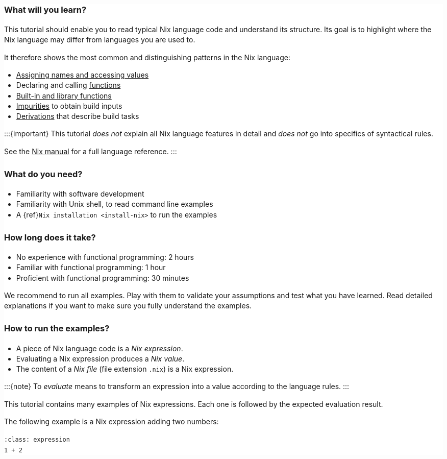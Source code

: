### What will you learn?

This tutorial should enable you to read typical Nix language code and understand its structure.
Its goal is to highlight where the Nix language may differ from languages you are used to.

It therefore shows the most common and distinguishing patterns in the Nix language:

- [Assigning names and accessing values](names-values)
- Declaring and calling [functions](functions)
- [Built-in and library functions](libraries)
- [Impurities](impurities) to obtain build inputs
- [Derivations](derivations) that describe build tasks

:::{important}
This tutorial *does not* explain all Nix language features in detail and *does not* go into specifics of syntactical rules.

See the [Nix manual][manual-language] for a full language reference.
:::

[manual-language]: https://nix.dev/manual/nix/stable/language/index.html

### What do you need?

- Familiarity with software development
- Familiarity with Unix shell, to read command line examples 
- A {ref}`Nix installation <install-nix>` to run the examples

### How long does it take?

- No experience with functional programming: 2 hours
- Familiar with functional programming: 1 hour
- Proficient with functional programming: 30 minutes

We recommend to run all examples.
Play with them to validate your assumptions and test what you have learned.
Read detailed explanations if you want to make sure you fully understand the examples.

### How to run the examples?

- A piece of Nix language code is a *Nix expression*.
- Evaluating a Nix expression produces a *Nix value*.
- The content of a *Nix file* (file extension `.nix`) is a Nix expression.

:::{note}
To *evaluate* means to transform an expression into a value according to the language rules.
:::

This tutorial contains many examples of Nix expressions.
Each one is followed by the expected evaluation result.

The following example is a Nix expression adding two numbers:

```{code-block} nix
:class: expression
1 + 2
```


[`nix repl`]: https://nix.dev/manual/nix/stable/command-ref/new-cli/nix3-repl.html
[nix-instantiate]: https://nix.dev/manual/nix/stable/command-ref/nix-instantiate.html
[lexical tokens]: https://en.wikipedia.org/wiki/Lexical_analysis#Lexical_token_and_lexical_tokenization
[^attrnames]: Details: [Nix manual - attribute set](https://nix.dev/manual/nix/stable/language/values.html#attribute-set)
[^list-whitespace]: Details: [Nix manual - list](https://nix.dev/manual/nix/stable/language/values.html#list)
[NIX_PATH]: https://nix.dev/manual/nix/stable/command-ref/env-common.html?highlight=nix_path#env-NIX_PATH
[nixpkgs]: https://github.com/NixOS/nixpkgs
[manual-primitives]: https://nix.dev/manual/nix/stable/language/values.html#primitives
[^lambda]: The term *lambda* is a shorthand for [lambda abstraction](https://en.wikipedia.org/wiki/Lambda_calculus#lambdaAbstr) in the [lambda calculus](https://en.wikipedia.org/wiki/Lambda_calculus).
[curried]: https://en.wikipedia.org/wiki/Currying
[operators]: https://nix.dev/manual/nix/stable/language/operators.html
[nix-operators]: https://nix.dev/manual/nix/stable/language/operators.html
[nix-builtins]: https://nix.dev/manual/nix/stable/language/builtins.html
[nixpkgs-functions]: https://nixos.org/manual/nixpkgs/stable/#sec-functions-library
[nixpkgs-lib]: https://github.com/NixOS/nixpkgs/blob/master/lib/default.nix
[`lib.strings.toUpper`]: https://nixos.org/manual/nixpkgs/stable/#function-library-lib.strings.toUpper
[nixpkgs-fetchers]: https://nixos.org/manual/nixpkgs/stable/#chap-pkgs-fetchers
[manual-string-interpolation]: https://nix.dev/manual/nix/stable/language/string-interpolation.html
[nix-pills]: https://nixos.org/guides/nix-pills/
[stdenv]: https://nixos.org/manual/nixpkgs/stable/#chap-stdenv
[trivial-builders]: https://nixos.org/manual/nixpkgs/stable/#chap-trivial-builders
[overlays]: https://nixos.org/manual/nixpkgs/stable/#chap-overlays
[overrides]: https://nixos.org/manual/nixpkgs/stable/#chap-overrides
[language-support]: https://nixos.org/manual/nixpkgs/stable/#chap-language-support
[nixos-modules]: https://nixos.org/manual/nixos/stable/index.html#sec-writing-modules